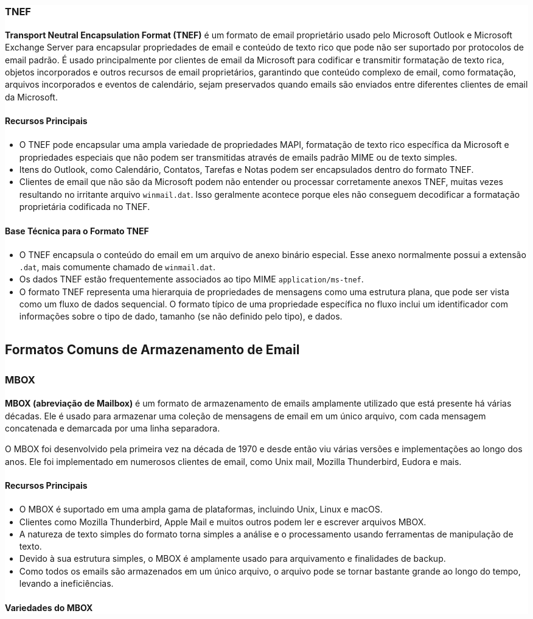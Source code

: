 ### TNEF

**Transport Neutral Encapsulation Format (TNEF)** é um formato de email proprietário usado pelo Microsoft Outlook e Microsoft Exchange Server para encapsular propriedades de email e conteúdo de texto rico que pode não ser suportado por protocolos de email padrão. 
É usado principalmente por clientes de email da Microsoft para codificar e transmitir formatação de texto rica, objetos incorporados e outros recursos de email proprietários, garantindo que conteúdo complexo de email, como formatação, arquivos incorporados e eventos de calendário, sejam preservados quando emails são enviados entre diferentes clientes de email da Microsoft.

#### Recursos Principais

- O TNEF pode encapsular uma ampla variedade de propriedades MAPI, formatação de texto rico específica da Microsoft e propriedades especiais que não podem ser transmitidas através de emails padrão MIME ou de texto simples.
- Itens do Outlook, como Calendário, Contatos, Tarefas e Notas podem ser encapsulados dentro do formato TNEF.
- Clientes de email que não são da Microsoft podem não entender ou processar corretamente anexos TNEF, muitas vezes resultando no irritante arquivo `winmail.dat`. Isso geralmente acontece porque eles não conseguem decodificar a formatação proprietária codificada no TNEF.

#### Base Técnica para o Formato TNEF

- O TNEF encapsula o conteúdo do email em um arquivo de anexo binário especial. Esse anexo normalmente possui a extensão `.dat`, mais comumente chamado de `winmail.dat`.
- Os dados TNEF estão frequentemente associados ao tipo MIME `application/ms-tnef`.
- O formato TNEF representa uma hierarquia de propriedades de mensagens como uma estrutura plana, que pode ser vista como um fluxo de dados sequencial. O formato típico de uma propriedade específica no fluxo inclui um identificador com informações sobre o tipo de dado, tamanho (se não definido pelo tipo), e dados.

## **Formatos Comuns de Armazenamento de Email**

### MBOX

**MBOX (abreviação de Mailbox)** é um formato de armazenamento de emails amplamente utilizado que está presente há várias décadas. Ele é usado para armazenar uma coleção de mensagens de email em um único arquivo, com cada mensagem concatenada e demarcada por uma linha separadora. 

O MBOX foi desenvolvido pela primeira vez na década de 1970 e desde então viu várias versões e implementações ao longo dos anos. Ele foi implementado em numerosos clientes de email, como Unix mail, Mozilla Thunderbird, Eudora e mais.

#### Recursos Principais

- O MBOX é suportado em uma ampla gama de plataformas, incluindo Unix, Linux e macOS.
- Clientes como Mozilla Thunderbird, Apple Mail e muitos outros podem ler e escrever arquivos MBOX.
- A natureza de texto simples do formato torna simples a análise e o processamento usando ferramentas de manipulação de texto.
- Devido à sua estrutura simples, o MBOX é amplamente usado para arquivamento e finalidades de backup.
- Como todos os emails são armazenados em um único arquivo, o arquivo pode se tornar bastante grande ao longo do tempo, levando a ineficiências.
#### Variedades do MBOX

